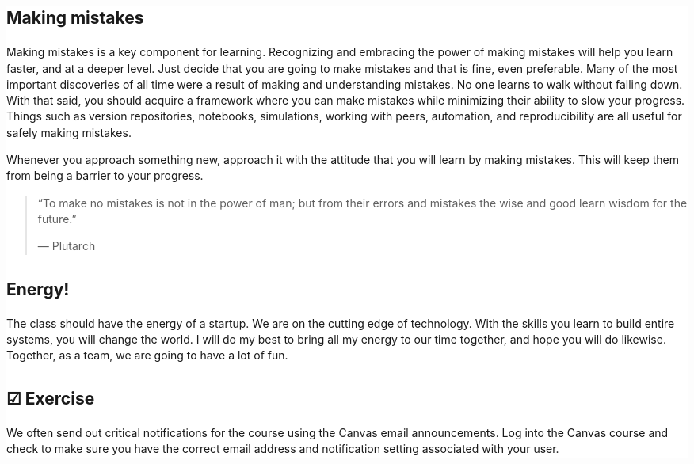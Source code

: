 ## Making mistakes

Making mistakes is a key component for learning. Recognizing and embracing the power of making mistakes will help you learn faster, and at a deeper level. Just decide that you are going to make mistakes and that is fine, even preferable. Many of the most important discoveries of all time were a result of making and understanding mistakes. No one learns to walk without falling down. With that said, you should acquire a framework where you can make mistakes while minimizing their ability to slow your progress. Things such as version repositories, notebooks, simulations, working with peers, automation, and reproducibility are all useful for safely making mistakes.

Whenever you approach something new, approach it with the attitude that you will learn by making mistakes. This will keep them from being a barrier to your progress.

> “To make no mistakes is not in the power of man; but from their errors and mistakes the wise and good learn wisdom for the future.”
>
> — Plutarch

## Energy!

The class should have the energy of a startup. We are on the cutting edge of technology. With the skills you learn to build entire systems, you will change the world. I will do my best to bring all my energy to our time together, and hope you will do likewise. Together, as a team, we are going to have a lot of fun.

## ☑ Exercise

We often send out critical notifications for the course using the Canvas email announcements. Log into the Canvas course and check to make sure you have the correct email address and notification setting associated with your user.
